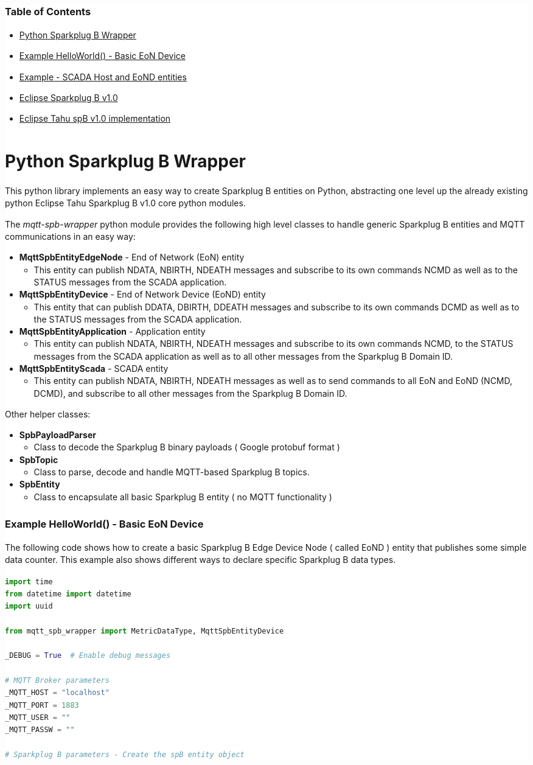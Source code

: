 ### Table of Contents

- [Python Sparkplug B Wrapper](#python-sparkplug-b-wrapper)

- [Example HelloWorld() - Basic EoN Device](#example-helloworld---basic-eon-device)

- [Example - SCADA Host and EoND entities](#example---SCADA-Host-and-EoND-entities)
  
- [Eclipse Sparkplug B v1.0](#eclipse-sparkplug-b-v10)

- [Eclipse Tahu spB v1.0 implementation](#eclipse-tahu-spb-v10-implementation)

  

# Python Sparkplug B Wrapper

This python library implements an easy way to create Sparkplug B entities on Python, abstracting one level up the already existing python Eclipse Tahu Sparkplug B v1.0 core python modules.

The *mqtt-spb-wrapper* python module provides the following high level classes to handle generic Sparkplug B entities and MQTT communications in an easy way:

- **MqttSpbEntityEdgeNode** - End of Network (EoN) entity 
  - This entity can publish NDATA, NBIRTH, NDEATH messages and subscribe to its own commands NCMD as well as to the STATUS messages from the SCADA application.
- **MqttSpbEntityDevice** - End of Network Device (EoND) entity 
  - This entity that can publish DDATA, DBIRTH, DDEATH messages and subscribe to its own commands DCMD as well as to the STATUS messages from the SCADA application.
- **MqttSpbEntityApplication** - Application entity 
  - This entity can publish NDATA, NBIRTH, NDEATH messages and subscribe to its own commands NCMD, to the STATUS messages from the SCADA application as well as to all other messages from the Sparkplug B Domain ID.
- **MqttSpbEntityScada** - SCADA entity 
  - This entity can publish NDATA, NBIRTH, NDEATH messages as well as to send commands to all EoN and EoND (NCMD, DCMD), and subscribe to all other messages from the Sparkplug B Domain ID.

Other helper classes:

- **SpbPayloadParser**
  - Class to decode the Sparkplug B binary payloads ( Google protobuf format )
- **SpbTopic** 
  - Class to parse, decode and handle MQTT-based Sparkplug B topics.
- **SpbEntity**
  - Class to encapsulate all basic Sparkplug B entity ( no MQTT functionality )



### Example HelloWorld() - Basic EoN Device

The following code shows how to create a basic Sparkplug B Edge Device Node ( called EoND ) entity that publishes some simple data counter. This example also shows different ways to declare specific Sparkplug B data types. 

```python
import time
from datetime import datetime
import uuid

from mqtt_spb_wrapper import MetricDataType, MqttSpbEntityDevice

_DEBUG = True  # Enable debug messages

# MQTT Broker parameters
_MQTT_HOST = "localhost"
_MQTT_PORT = 1883
_MQTT_USER = ""
_MQTT_PASSW = ""

# Sparkplug B parameters - Create the spB entity object
```